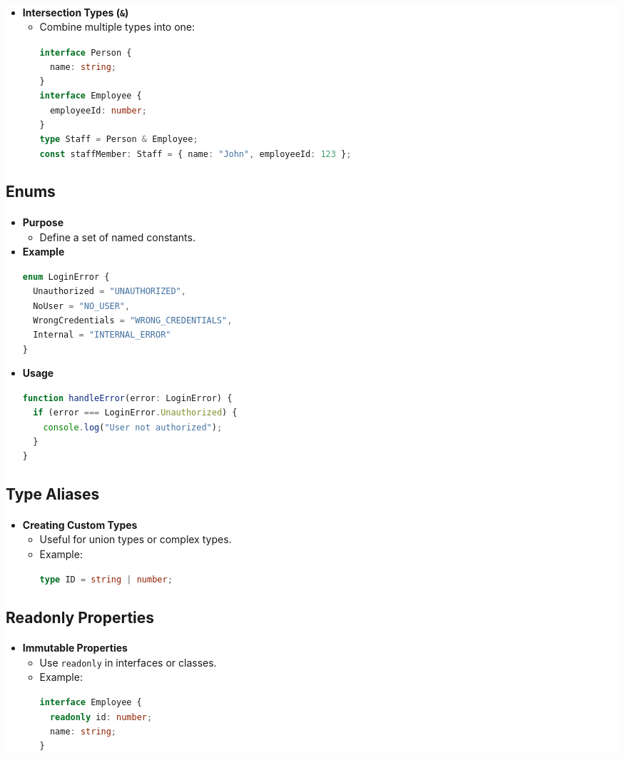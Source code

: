 - **Intersection Types (`&`)**
  - Combine multiple types into one:
    ```typescript
    interface Person {
      name: string;
    }
    interface Employee {
      employeeId: number;
    }
    type Staff = Person & Employee;
    const staffMember: Staff = { name: "John", employeeId: 123 };
    ```

## Enums
- **Purpose**
  - Define a set of named constants.
- **Example**
  ```typescript
  enum LoginError {
    Unauthorized = "UNAUTHORIZED",
    NoUser = "NO_USER",
    WrongCredentials = "WRONG_CREDENTIALS",
    Internal = "INTERNAL_ERROR"
  }
  ```
- **Usage**
  ```typescript
  function handleError(error: LoginError) {
    if (error === LoginError.Unauthorized) {
      console.log("User not authorized");
    }
  }
  ```

## Type Aliases
- **Creating Custom Types**
  - Useful for union types or complex types.
  - Example:
    ```typescript
    type ID = string | number;
    ```

## Readonly Properties
- **Immutable Properties**
  - Use `readonly` in interfaces or classes.
  - Example:
    ```typescript
    interface Employee {
      readonly id: number;
      name: string;
    }
    ```

